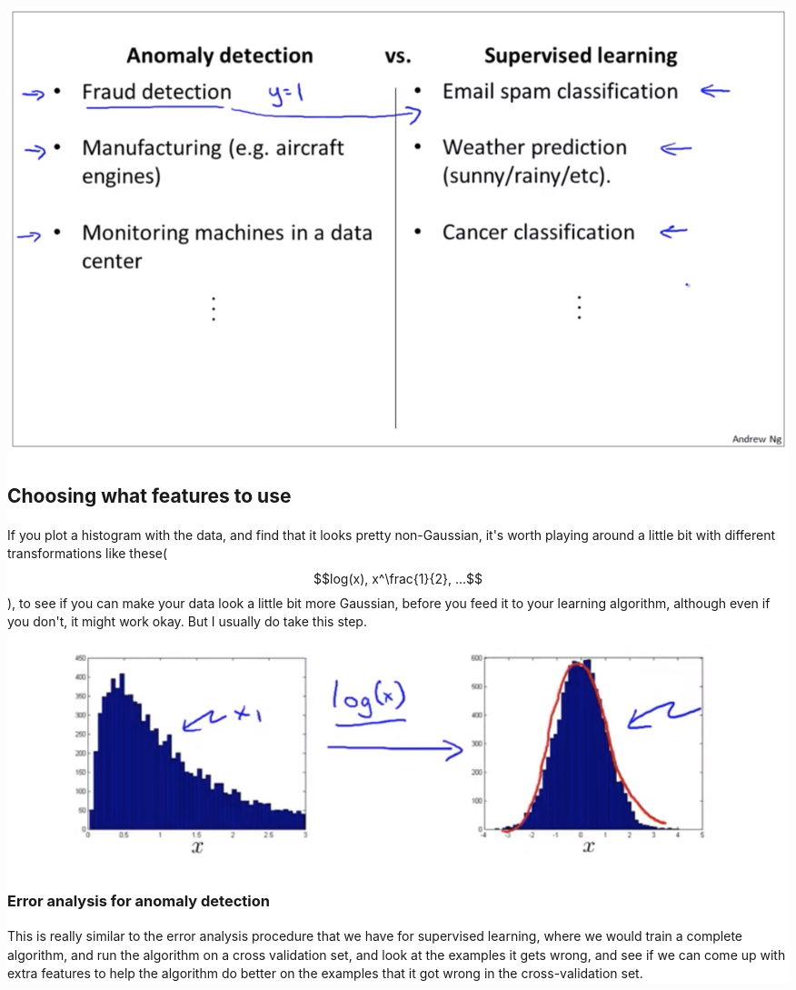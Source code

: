 ![anomaly-detection-vs-supervised-learning-2.png](/assets/img/2019-07-24-cs229a-week9/anomaly-detection-vs-supervised-learning-2.png)

## Choosing what features to use

If you plot a histogram with the data, and find that it looks pretty non-Gaussian, it's worth playing around a little bit with different transformations like these($$log(x), x^\frac{1}{2}, ...$$), to see if you can make your data look a little bit more Gaussian, before you feed it to your learning algorithm, although even if you don't, it might work okay. But I usually do take this step.

![anomaly-detection-features-to-use.png](/assets/img/2019-07-24-cs229a-week9/anomaly-detection-features-to-use.png)

### Error analysis for anomaly detection

This is really similar to the error analysis procedure that we have for supervised learning, where we would train a complete algorithm, and run the algorithm on a cross validation set, and look at the examples it gets wrong, and see if we can come up with extra features to help the algorithm do better on the examples that it got wrong in the cross-validation set.
